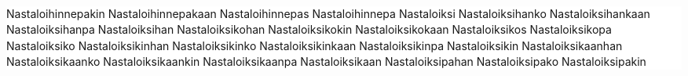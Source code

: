 Nastaloihinnepakin
Nastaloihinnepakaan
Nastaloihinnepas
Nastaloihinnepa
Nastaloiksi
Nastaloiksihanko
Nastaloiksihankaan
Nastaloiksihanpa
Nastaloiksihan
Nastaloiksikohan
Nastaloiksikokin
Nastaloiksikokaan
Nastaloiksikos
Nastaloiksikopa
Nastaloiksiko
Nastaloiksikinhan
Nastaloiksikinko
Nastaloiksikinkaan
Nastaloiksikinpa
Nastaloiksikin
Nastaloiksikaanhan
Nastaloiksikaanko
Nastaloiksikaankin
Nastaloiksikaanpa
Nastaloiksikaan
Nastaloiksipahan
Nastaloiksipako
Nastaloiksipakin

